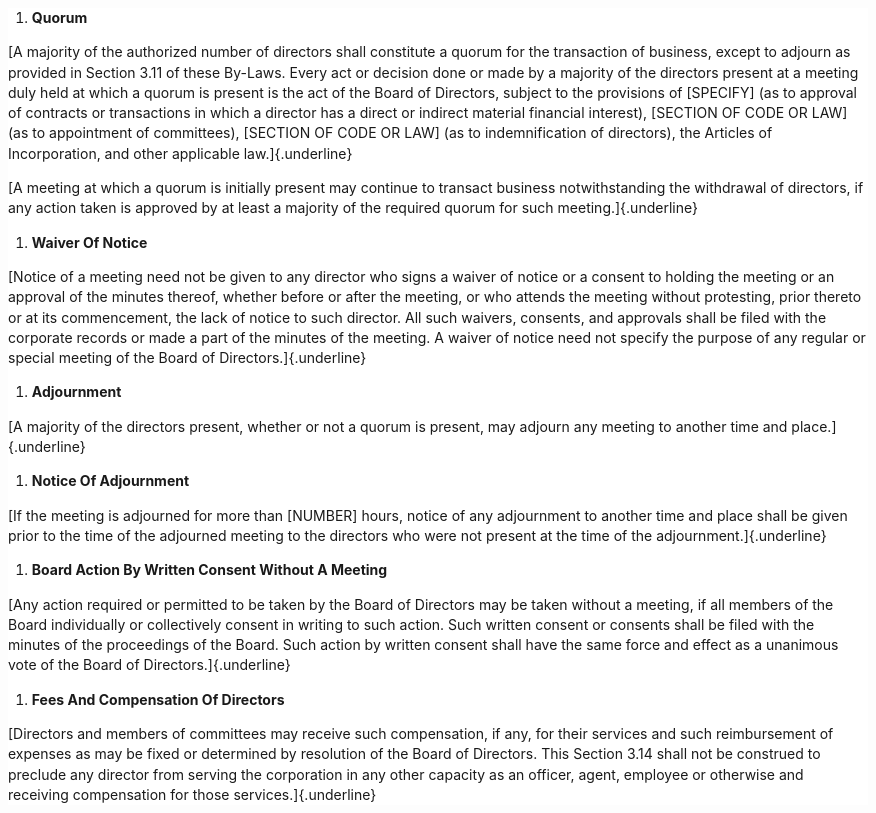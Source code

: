 1.  **Quorum**

[A majority of the authorized number of directors shall constitute a
quorum for the transaction of business, except to adjourn as provided in
Section 3.11 of these By-Laws. Every act or decision done or made by a
majority of the directors present at a meeting duly held at which a
quorum is present is the act of the Board of Directors, subject to the
provisions of \[SPECIFY\] (as to approval of contracts or transactions
in which a director has a direct or indirect material financial
interest), \[SECTION OF CODE OR LAW\] (as to appointment of committees),
\[SECTION OF CODE OR LAW\] (as to indemnification of directors), the
Articles of Incorporation, and other applicable law.]{.underline}

[A meeting at which a quorum is initially present may continue to
transact business notwithstanding the withdrawal of directors, if any
action taken is approved by at least a majority of the required quorum
for such meeting.]{.underline}

1.  **Waiver Of Notice**

[Notice of a meeting need not be given to any director who signs a
waiver of notice or a consent to holding the meeting or an approval of
the minutes thereof, whether before or after the meeting, or who attends
the meeting without protesting, prior thereto or at its commencement,
the lack of notice to such director. All such waivers, consents, and
approvals shall be filed with the corporate records or made a part of
the minutes of the meeting. A waiver of notice need not specify the
purpose of any regular or special meeting of the Board of
Directors.]{.underline}

1.  **Adjournment**

[A majority of the directors present, whether or not a quorum is
present, may adjourn any meeting to another time and place.]{.underline}

1.  **Notice Of Adjournment**

[If the meeting is adjourned for more than \[NUMBER\] hours, notice of
any adjournment to another time and place shall be given prior to the
time of the adjourned meeting to the directors who were not present at
the time of the adjournment.]{.underline}

1.  **Board Action By Written Consent Without A Meeting**

[Any action required or permitted to be taken by the Board of Directors
may be taken without a meeting, if all members of the Board individually
or collectively consent in writing to such action. Such written consent
or consents shall be filed with the minutes of the proceedings of the
Board. Such action by written consent shall have the same force and
effect as a unanimous vote of the Board of Directors.]{.underline}

1.  **Fees And Compensation Of Directors**

[Directors and members of committees may receive such compensation, if
any, for their services and such reimbursement of expenses as may be
fixed or determined by resolution of the Board of Directors. This
Section 3.14 shall not be construed to preclude any director from
serving the corporation in any other capacity as an officer, agent,
employee or otherwise and receiving compensation for those
services.]{.underline}
